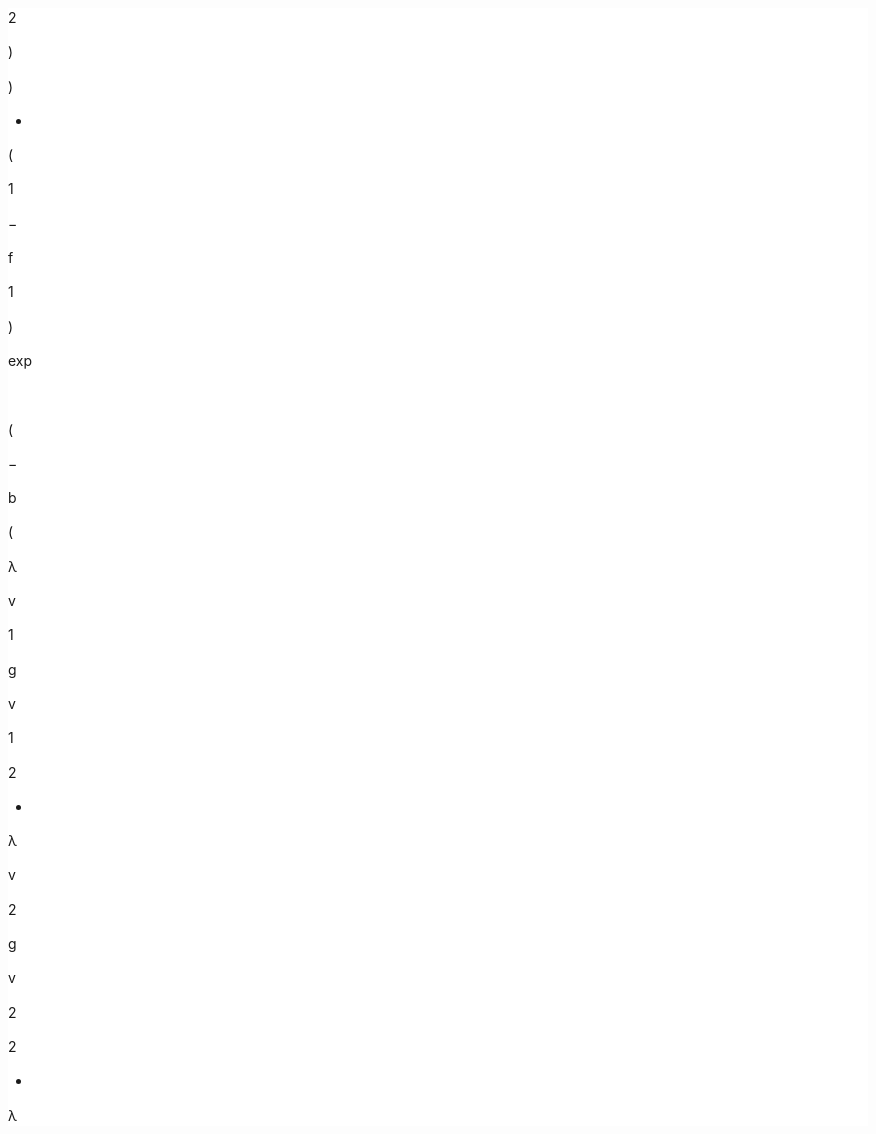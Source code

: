 2

)

)

+

(

1

−

f

1

)

exp

⁡

(

−

b

(

λ

v

1

g

v

1

2

+

λ

v

2

g

v

2

2

+

λ
